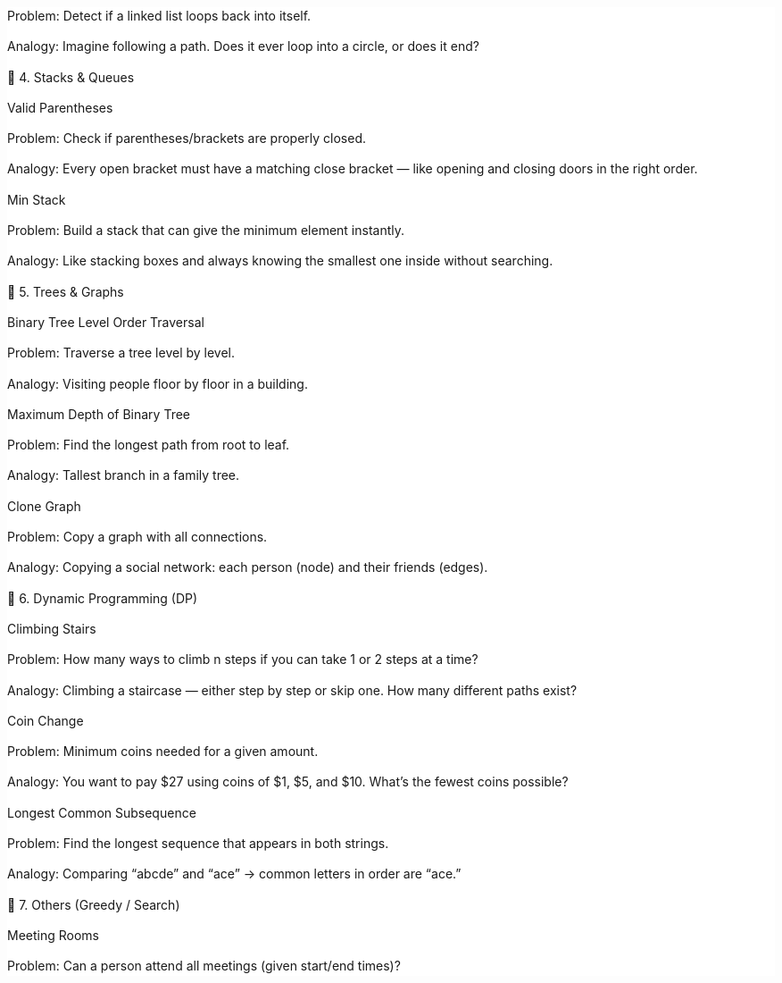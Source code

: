 Problem: Detect if a linked list loops back into itself.

Analogy: Imagine following a path. Does it ever loop into a circle, or does it end?

🔹 4. Stacks & Queues

Valid Parentheses

Problem: Check if parentheses/brackets are properly closed.

Analogy: Every open bracket must have a matching close bracket — like opening and closing doors in the right order.

Min Stack

Problem: Build a stack that can give the minimum element instantly.

Analogy: Like stacking boxes and always knowing the smallest one inside without searching.

🔹 5. Trees & Graphs

Binary Tree Level Order Traversal

Problem: Traverse a tree level by level.

Analogy: Visiting people floor by floor in a building.

Maximum Depth of Binary Tree

Problem: Find the longest path from root to leaf.

Analogy: Tallest branch in a family tree.

Clone Graph

Problem: Copy a graph with all connections.

Analogy: Copying a social network: each person (node) and their friends (edges).

🔹 6. Dynamic Programming (DP)

Climbing Stairs

Problem: How many ways to climb n steps if you can take 1 or 2 steps at a time?

Analogy: Climbing a staircase — either step by step or skip one. How many different paths exist?

Coin Change

Problem: Minimum coins needed for a given amount.

Analogy: You want to pay $27 using coins of $1, $5, and $10. What’s the fewest coins possible?

Longest Common Subsequence

Problem: Find the longest sequence that appears in both strings.

Analogy: Comparing “abcde” and “ace” → common letters in order are “ace.”

🔹 7. Others (Greedy / Search)

Meeting Rooms

Problem: Can a person attend all meetings (given start/end times)?
